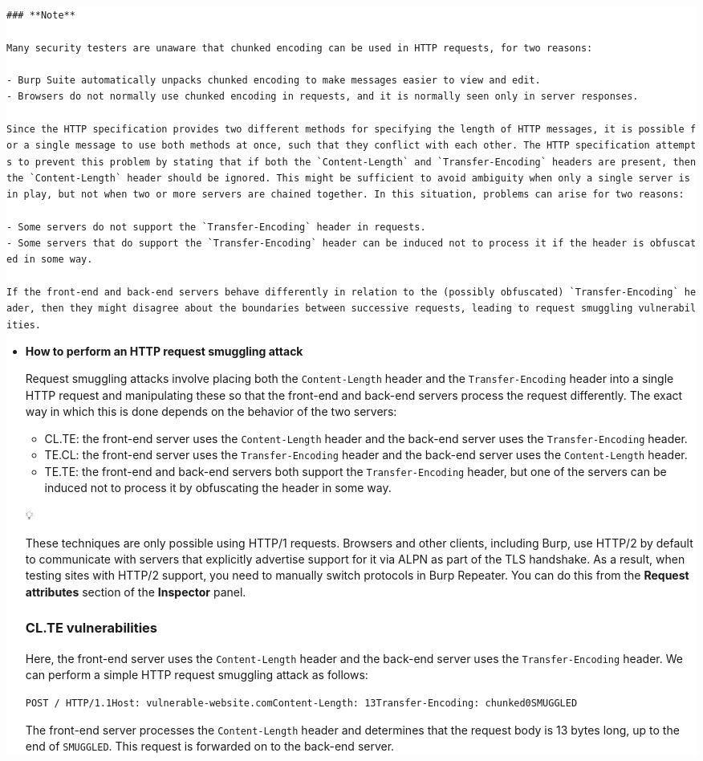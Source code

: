     ### **Note**
    
    Many security testers are unaware that chunked encoding can be used in HTTP requests, for two reasons:
    
    - Burp Suite automatically unpacks chunked encoding to make messages easier to view and edit.
    - Browsers do not normally use chunked encoding in requests, and it is normally seen only in server responses.
    
    Since the HTTP specification provides two different methods for specifying the length of HTTP messages, it is possible for a single message to use both methods at once, such that they conflict with each other. The HTTP specification attempts to prevent this problem by stating that if both the `Content-Length` and `Transfer-Encoding` headers are present, then the `Content-Length` header should be ignored. This might be sufficient to avoid ambiguity when only a single server is in play, but not when two or more servers are chained together. In this situation, problems can arise for two reasons:
    
    - Some servers do not support the `Transfer-Encoding` header in requests.
    - Some servers that do support the `Transfer-Encoding` header can be induced not to process it if the header is obfuscated in some way.
    
    If the front-end and back-end servers behave differently in relation to the (possibly obfuscated) `Transfer-Encoding` header, then they might disagree about the boundaries between successive requests, leading to request smuggling vulnerabilities.
    
- **How to perform an HTTP request smuggling attack**
    
    Request smuggling attacks involve placing both the `Content-Length` header and the `Transfer-Encoding` header into a single HTTP request and manipulating these so that the front-end and back-end servers process the request differently. The exact way in which this is done depends on the behavior of the two servers:
    
    - CL.TE: the front-end server uses the `Content-Length` header and the back-end server uses the `Transfer-Encoding` header.
    - TE.CL: the front-end server uses the `Transfer-Encoding` header and the back-end server uses the `Content-Length` header.
    - TE.TE: the front-end and back-end servers both support the `Transfer-Encoding` header, but one of the servers can be induced not to process it by obfuscating the header in some way.
    
    💡
    
    These techniques are only possible using HTTP/1 requests. Browsers and other clients, including Burp, use HTTP/2 by default to communicate with servers that explicitly advertise support for it via ALPN as part of the TLS handshake. As a result, when testing sites with HTTP/2 support, you need to manually switch protocols in Burp Repeater. You can do this from the **Request attributes** section of the **Inspector** panel.
    
    ### **CL.TE vulnerabilities**
    
    Here, the front-end server uses the `Content-Length` header and the back-end server uses the `Transfer-Encoding` header. We can perform a simple HTTP request smuggling attack as follows:
    
    ```
    POST / HTTP/1.1Host: vulnerable-website.comContent-Length: 13Transfer-Encoding: chunked0SMUGGLED
    ```
    
    The front-end server processes the `Content-Length` header and determines that the request body is 13 bytes long, up to the end of `SMUGGLED`. This request is forwarded on to the back-end server.
    